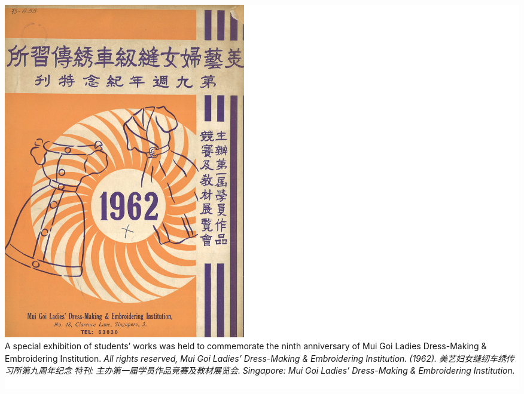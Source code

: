 <img style="width:400px" src="/images/Vol-13-issue-3/the-way-we-were/06_thewaywewere.png">
<br>
A special exhibition of students’ works was held to commemorate the ninth anniversary of Mui Goi Ladies Dress-Making & Embroidering Institution. <i>All rights reserved, Mui Goi Ladies’ Dress-Making & Embroidering Institution. (1962). 美艺妇女缝纫车绣传习所第九周年纪念 特刊: 主办第一届学员作品竞赛及教材展览会. Singapore: Mui Goi Ladies’ Dress-Making & Embroidering Institution.</i>
<br><br>
